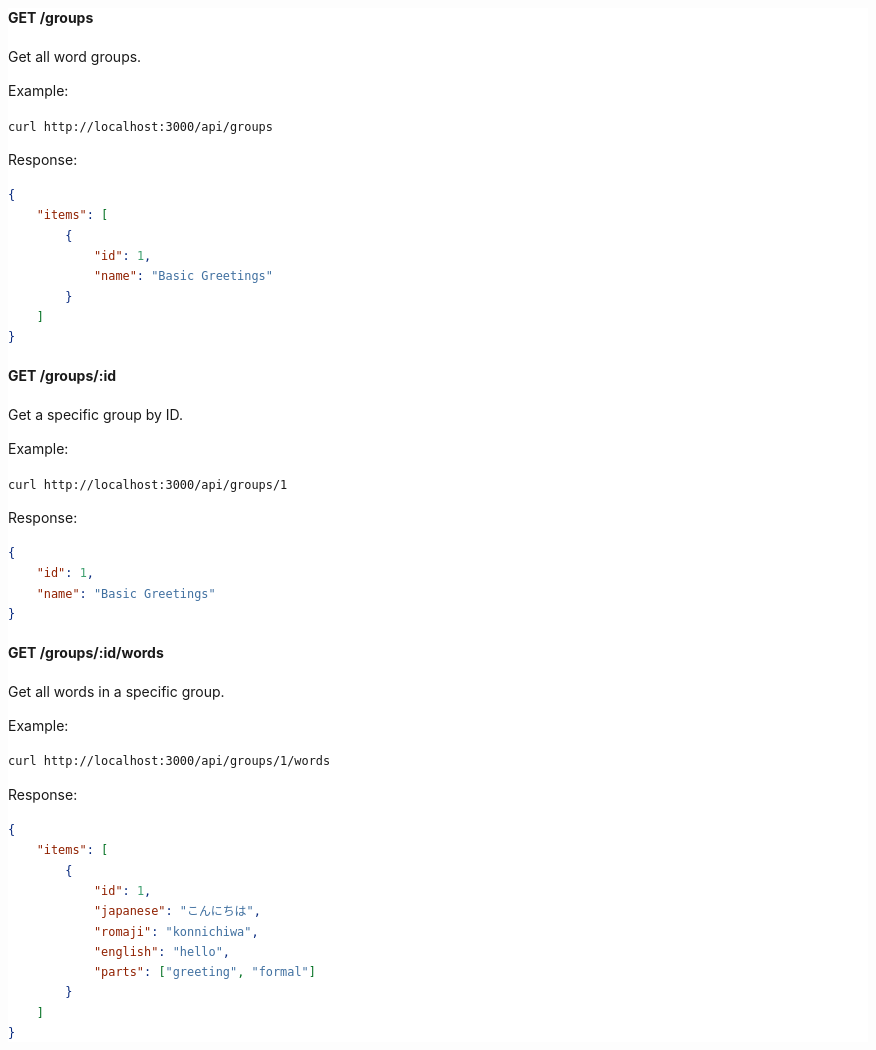 #### GET /groups

Get all word groups.

Example:

```bash
curl http://localhost:3000/api/groups
```

Response:

```json
{
    "items": [
        {
            "id": 1,
            "name": "Basic Greetings"
        }
    ]
}
```

#### GET /groups/:id

Get a specific group by ID.

Example:

```bash
curl http://localhost:3000/api/groups/1
```

Response:

```json
{
    "id": 1,
    "name": "Basic Greetings"
}
```

#### GET /groups/:id/words

Get all words in a specific group.

Example:

```bash
curl http://localhost:3000/api/groups/1/words
```

Response:

```json
{
    "items": [
        {
            "id": 1,
            "japanese": "こんにちは",
            "romaji": "konnichiwa",
            "english": "hello",
            "parts": ["greeting", "formal"]
        }
    ]
}
```
